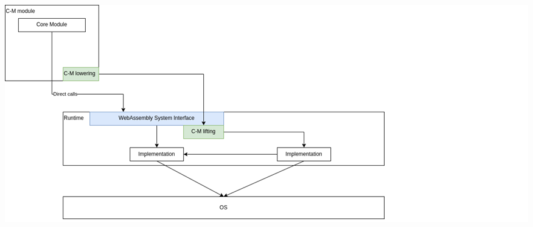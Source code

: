 ![A diagram of a software systemAI-generated content may be incorrect.](./image4.png)

[^1]:  [https://arxiv.org/abs/2312.03858](https://arxiv.org/abs/2312.03858) 

[^2]:  [https://wasmer.io/posts/announcing-wasix](https://wasmer.io/posts/announcing-wasix) 